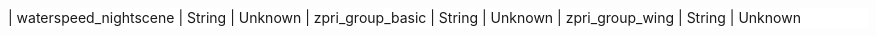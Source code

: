 | waterspeed_nightscene | String | Unknown
| zpri_group_basic | String | Unknown
| zpri_group_wing | String | Unknown
